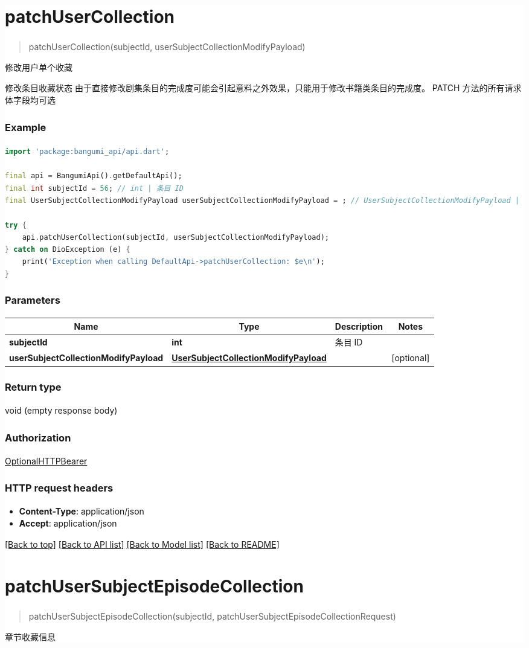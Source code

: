 # **patchUserCollection**
> patchUserCollection(subjectId, userSubjectCollectionModifyPayload)

修改用户单个收藏

修改条目收藏状态  由于直接修改剧集条目的完成度可能会引起意料之外效果，只能用于修改书籍类条目的完成度。  PATCH 方法的所有请求体字段均可选 

### Example
```dart
import 'package:bangumi_api/api.dart';

final api = BangumiApi().getDefaultApi();
final int subjectId = 56; // int | 条目 ID
final UserSubjectCollectionModifyPayload userSubjectCollectionModifyPayload = ; // UserSubjectCollectionModifyPayload | 

try {
    api.patchUserCollection(subjectId, userSubjectCollectionModifyPayload);
} catch on DioException (e) {
    print('Exception when calling DefaultApi->patchUserCollection: $e\n');
}
```

### Parameters

Name | Type | Description  | Notes
------------- | ------------- | ------------- | -------------
 **subjectId** | **int**| 条目 ID | 
 **userSubjectCollectionModifyPayload** | [**UserSubjectCollectionModifyPayload**](UserSubjectCollectionModifyPayload.md)|  | [optional] 

### Return type

void (empty response body)

### Authorization

[OptionalHTTPBearer](../README.md#OptionalHTTPBearer)

### HTTP request headers

 - **Content-Type**: application/json
 - **Accept**: application/json

[[Back to top]](#) [[Back to API list]](../README.md#documentation-for-api-endpoints) [[Back to Model list]](../README.md#documentation-for-models) [[Back to README]](../README.md)

# **patchUserSubjectEpisodeCollection**
> patchUserSubjectEpisodeCollection(subjectId, patchUserSubjectEpisodeCollectionRequest)

章节收藏信息
